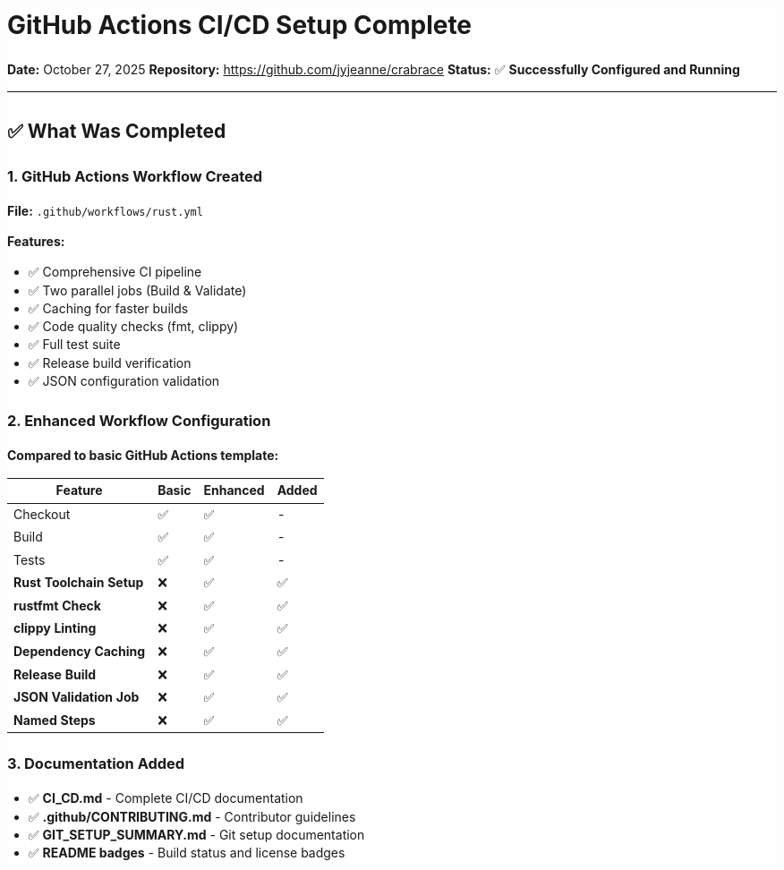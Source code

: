 # GitHub Actions CI/CD Setup Complete

**Date:** October 27, 2025
**Repository:** https://github.com/jyjeanne/crabrace
**Status:** ✅ **Successfully Configured and Running**

---

## ✅ What Was Completed

### 1. GitHub Actions Workflow Created

**File:** `.github/workflows/rust.yml`

**Features:**
- ✅ Comprehensive CI pipeline
- ✅ Two parallel jobs (Build & Validate)
- ✅ Caching for faster builds
- ✅ Code quality checks (fmt, clippy)
- ✅ Full test suite
- ✅ Release build verification
- ✅ JSON configuration validation

### 2. Enhanced Workflow Configuration

**Compared to basic GitHub Actions template:**

| Feature | Basic | Enhanced | Added |
|---------|-------|----------|-------|
| Checkout | ✅ | ✅ | - |
| Build | ✅ | ✅ | - |
| Tests | ✅ | ✅ | - |
| **Rust Toolchain Setup** | ❌ | ✅ | ✅ |
| **rustfmt Check** | ❌ | ✅ | ✅ |
| **clippy Linting** | ❌ | ✅ | ✅ |
| **Dependency Caching** | ❌ | ✅ | ✅ |
| **Release Build** | ❌ | ✅ | ✅ |
| **JSON Validation Job** | ❌ | ✅ | ✅ |
| **Named Steps** | ❌ | ✅ | ✅ |

### 3. Documentation Added

- ✅ **CI_CD.md** - Complete CI/CD documentation
- ✅ **.github/CONTRIBUTING.md** - Contributor guidelines
- ✅ **GIT_SETUP_SUMMARY.md** - Git setup documentation
- ✅ **README badges** - Build status and license badges
